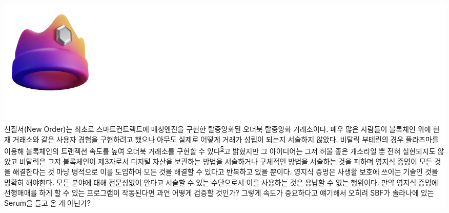 <img src="./media/neworder.png" width=180>
</p>
<br/>

신질서(New Order)는 최초로 스마트컨트랙트에 매칭엔진을 구현한 탈중앙화된 오더북 탈중앙화 거래소이다. 매우 많은 사람들이 블록체인 위에 현재 거래소와 같은 사용자 경험을 구현하려고 했으나 아무도 실제로 어떻게 거래가 성립이 되는지 서술하지 않았다. 비탈릭 부테린의 경우 플라즈마를 이용해 블록체인의 트랜젝션 속도를 높여 오더북 거래소를 구현할 수 있다<sup>[5](https://vitalik.ca/general/2022/11/19/proof_of_solvency.html)</sup>고 밝혔지만 그 아이디어는 그저 허울 좋은 개소리일 뿐 전혀 실현되지도 않았고 비탈릭은 그저 블록체인이 제3자로서 디지털 자산을 보관하는 방법을 서술하거나 구체적인 방법을 서술하는 것을 피하며 영지식 증명이 모든 것을 해결한다는 것 마냥 병적으로 이를 도입하여 모든 것을 해결할 수 있다고 반복하고 있을 뿐이다. 영지식 증명은 사생활 보호에 쓰이는 기술인 것을 명확히 해야한다. 모든 분야에 대해 전문성없이 안다고 서술할 수 있는 수단으로서 이를 사용하는 것은 용납할 수 없는 행위이다. 만약 영지식 증명에 선행매매를 하게 할 수 있는 프로그램이 작동된다면 과연 어떻게 검증할 것인가? 그렇게 속도가 중요하다고 얘기해서 오히려 SBF가 솔라나에 있는 Serum을 들고 온 게 아닌가?
